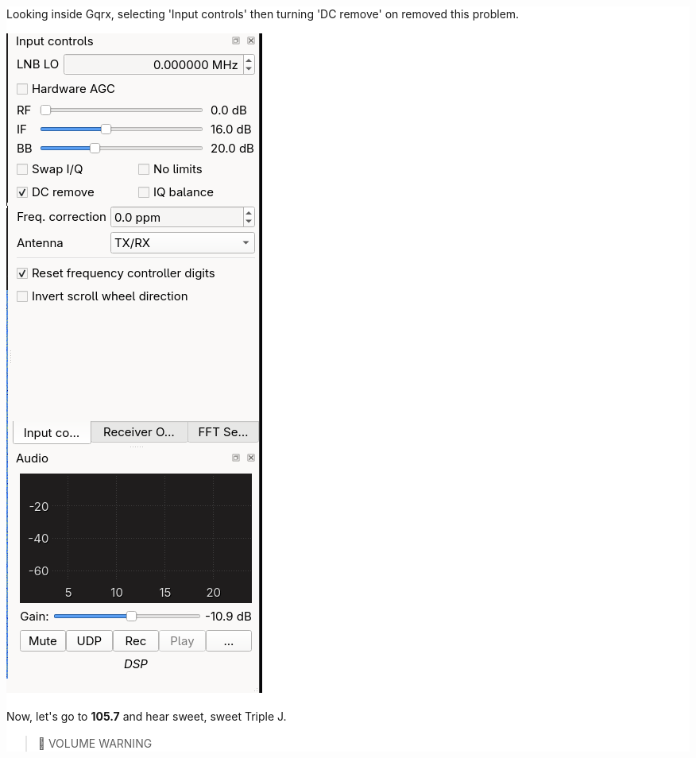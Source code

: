 Looking inside Gqrx, selecting 'Input controls' then turning 'DC remove' on removed this problem.

![dc remove fix](images/learning-radio-sstv/dcremove.png)

Now, let's go to **105.7** and hear sweet, sweet Triple J.

> 🚨 VOLUME WARNING

<video controls>
<source src="/public/blog-hackrf-triplej.mp4" type="video/mp4" />
</video>

